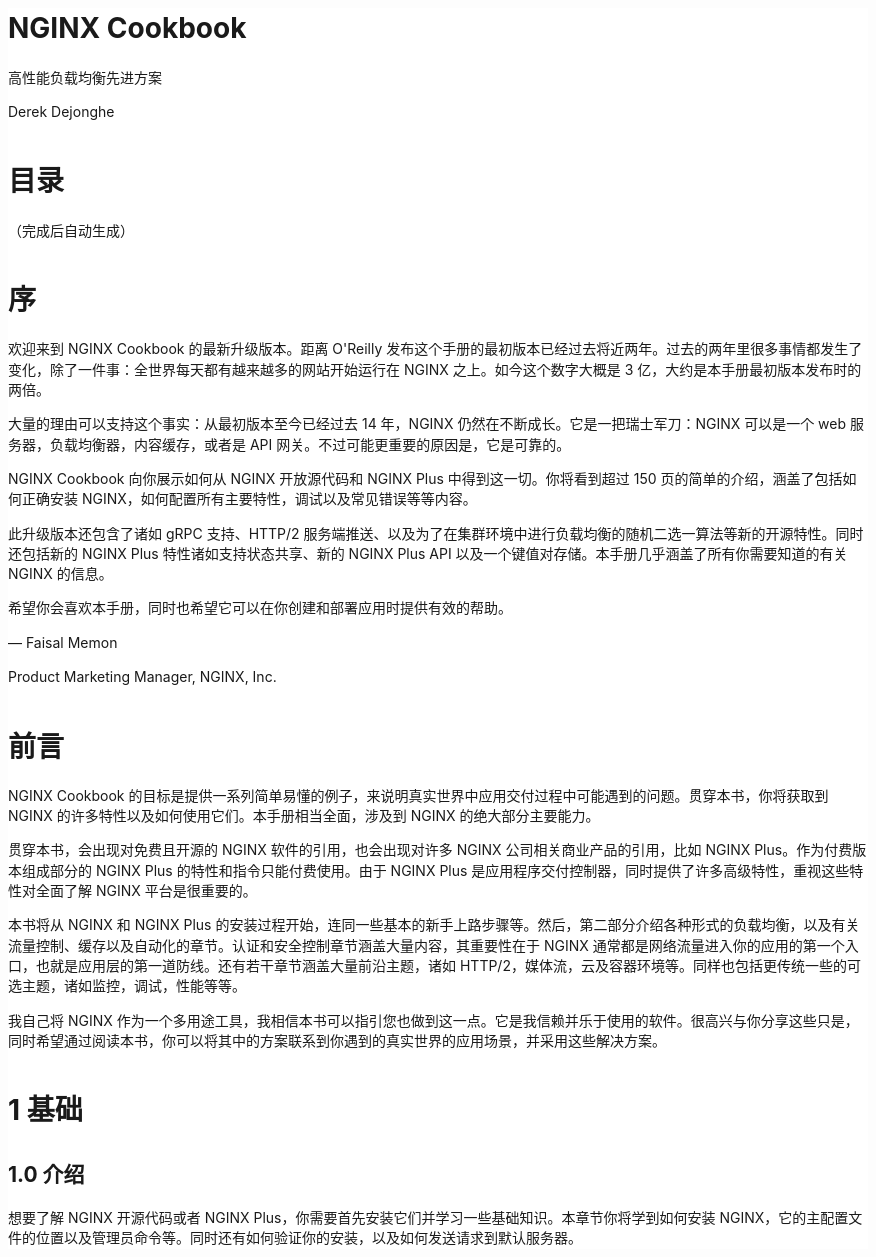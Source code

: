 # NGINX Cookbook

高性能负载均衡先进方案

Derek Dejonghe

# 目录

（完成后自动生成）

# 序

欢迎来到 NGINX Cookbook 的最新升级版本。距离 O'Reilly 发布这个手册的最初版本已经过去将近两年。过去的两年里很多事情都发生了变化，除了一件事：全世界每天都有越来越多的网站开始运行在 NGINX 之上。如今这个数字大概是 3 亿，大约是本手册最初版本发布时的两倍。

大量的理由可以支持这个事实：从最初版本至今已经过去 14 年，NGINX 仍然在不断成长。它是一把瑞士军刀：NGINX 可以是一个 web 服务器，负载均衡器，内容缓存，或者是 API 网关。不过可能更重要的原因是，它是可靠的。

NGINX Cookbook 向你展示如何从 NGINX 开放源代码和 NGINX Plus 中得到这一切。你将看到超过 150 页的简单的介绍，涵盖了包括如何正确安装 NGINX，如何配置所有主要特性，调试以及常见错误等等内容。

此升级版本还包含了诸如 gRPC 支持、HTTP/2 服务端推送、以及为了在集群环境中进行负载均衡的随机二选一算法等新的开源特性。同时还包括新的 NGINX Plus 特性诸如支持状态共享、新的 NGINX Plus API 以及一个键值对存储。本手册几乎涵盖了所有你需要知道的有关 NGINX 的信息。

希望你会喜欢本手册，同时也希望它可以在你创建和部署应用时提供有效的帮助。

— Faisal Memon

Product Marketing Manager, NGINX, Inc.

# 前言

NGINX Cookbook 的目标是提供一系列简单易懂的例子，来说明真实世界中应用交付过程中可能遇到的问题。贯穿本书，你将获取到 NGINX 的许多特性以及如何使用它们。本手册相当全面，涉及到 NGINX 的绝大部分主要能力。

贯穿本书，会出现对免费且开源的 NGINX 软件的引用，也会出现对许多 NGINX 公司相关商业产品的引用，比如 NGINX Plus。作为付费版本组成部分的 NGINX Plus 的特性和指令只能付费使用。由于 NGINX Plus 是应用程序交付控制器，同时提供了许多高级特性，重视这些特性对全面了解 NGINX 平台是很重要的。

本书将从 NGINX 和 NGINX Plus 的安装过程开始，连同一些基本的新手上路步骤等。然后，第二部分介绍各种形式的负载均衡，以及有关流量控制、缓存以及自动化的章节。认证和安全控制章节涵盖大量内容，其重要性在于 NGINX 通常都是网络流量进入你的应用的第一个入口，也就是应用层的第一道防线。还有若干章节涵盖大量前沿主题，诸如 HTTP/2，媒体流，云及容器环境等。同样也包括更传统一些的可选主题，诸如监控，调试，性能等等。

我自己将 NGINX 作为一个多用途工具，我相信本书可以指引您也做到这一点。它是我信赖并乐于使用的软件。很高兴与你分享这些只是，同时希望通过阅读本书，你可以将其中的方案联系到你遇到的真实世界的应用场景，并采用这些解决方案。

# 1 基础

## 1.0 介绍

想要了解 NGINX 开源代码或者 NGINX Plus，你需要首先安装它们并学习一些基础知识。本章节你将学到如何安装 NGINX，它的主配置文件的位置以及管理员命令等。同时还有如何验证你的安装，以及如何发送请求到默认服务器。
